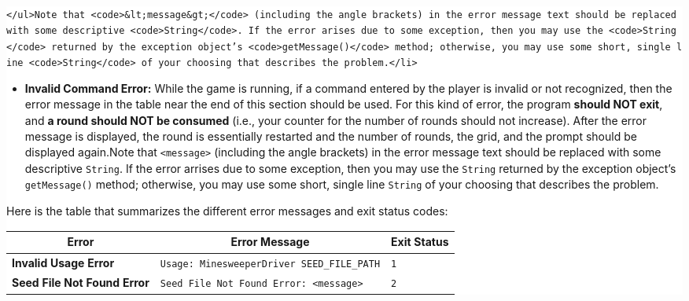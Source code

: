     </ul>Note that <code>&lt;message&gt;</code> (including the angle brackets) in the error message text should be replaced with some descriptive <code>String</code>. If the error arises due to some exception, then you may use the <code>String</code> returned by the exception object’s <code>getMessage()</code> method; otherwise, you may use some short, single line <code>String</code> of your choosing that describes the problem.</li>

  </ul></li>

</ul>

<ul>

 <li><strong>Invalid Command Error:</strong> While the game is running, if a command entered by the player is invalid or not recognized, then the error message in the table near the end of this section should be used. For this kind of error, the program <strong>should NOT exit</strong>, and <strong>a round should NOT be consumed</strong> (i.e., your counter for the number of rounds should not increase). After the error message is displayed, the round is essentially restarted and the number of rounds, the grid, and the prompt should be displayed again.Note that <code>&lt;message&gt;</code> (including the angle brackets) in the error message text should be replaced with some descriptive <code>String</code>. If the error arrises due to some exception, then you may use the <code>String</code> returned by the exception object’s <code>getMessage()</code> method; otherwise, you may use some short, single line <code>String</code> of your choosing that describes the problem.</li>

</ul>

Here is the table that summarizes the different error messages and exit status codes:

<table>

 <thead>

  <tr>

   <th>Error</th>

   <th>Error Message</th>

   <th>Exit Status</th>

  </tr>

 </thead>

 <tbody>

  <tr>

   <td><strong>Invalid Usage Error</strong></td>

   <td><code>Usage: MinesweeperDriver SEED_FILE_PATH</code></td>

   <td><code>1</code></td>

  </tr>

  <tr>

   <td><strong>Seed File Not Found Error</strong></td>

   <td><code>Seed File Not Found Error: &lt;message&gt;</code></td>

   <td><code>2</code></td>
